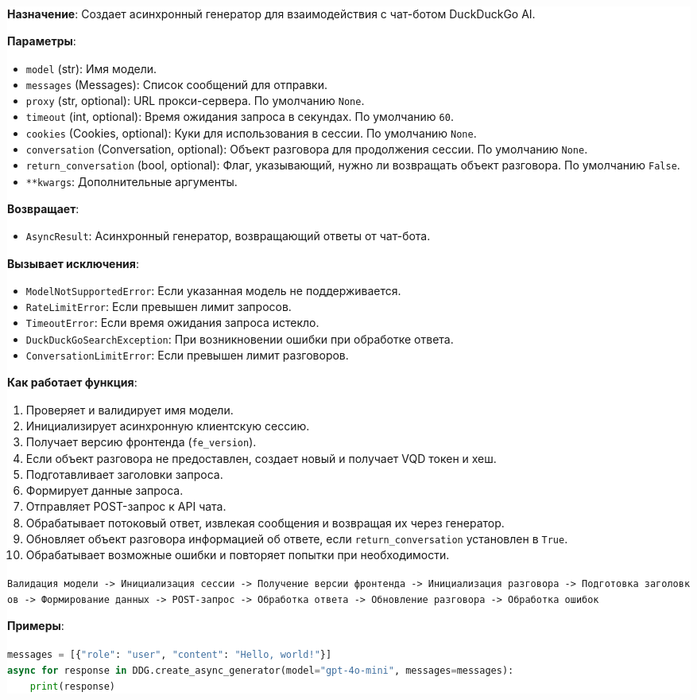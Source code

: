 **Назначение**: Создает асинхронный генератор для взаимодействия с чат-ботом DuckDuckGo AI.

**Параметры**:
- `model` (str): Имя модели.
- `messages` (Messages): Список сообщений для отправки.
- `proxy` (str, optional): URL прокси-сервера. По умолчанию `None`.
- `timeout` (int, optional): Время ожидания запроса в секундах. По умолчанию `60`.
- `cookies` (Cookies, optional): Куки для использования в сессии. По умолчанию `None`.
- `conversation` (Conversation, optional): Объект разговора для продолжения сессии. По умолчанию `None`.
- `return_conversation` (bool, optional): Флаг, указывающий, нужно ли возвращать объект разговора. По умолчанию `False`.
- `**kwargs`: Дополнительные аргументы.

**Возвращает**:
- `AsyncResult`: Асинхронный генератор, возвращающий ответы от чат-бота.

**Вызывает исключения**:
- `ModelNotSupportedError`: Если указанная модель не поддерживается.
- `RateLimitError`: Если превышен лимит запросов.
- `TimeoutError`: Если время ожидания запроса истекло.
- `DuckDuckGoSearchException`: При возникновении ошибки при обработке ответа.
- `ConversationLimitError`: Если превышен лимит разговоров.

**Как работает функция**:

1.  Проверяет и валидирует имя модели.
2.  Инициализирует асинхронную клиентскую сессию.
3.  Получает версию фронтенда (`fe_version`).
4.  Если объект разговора не предоставлен, создает новый и получает VQD токен и хеш.
5.  Подготавливает заголовки запроса.
6.  Формирует данные запроса.
7.  Отправляет POST-запрос к API чата.
8.  Обрабатывает потоковый ответ, извлекая сообщения и возвращая их через генератор.
9.  Обновляет объект разговора информацией об ответе, если `return_conversation` установлен в `True`.
10. Обрабатывает возможные ошибки и повторяет попытки при необходимости.

```
Валидация модели -> Инициализация сессии -> Получение версии фронтенда -> Инициализация разговора -> Подготовка заголовков -> Формирование данных -> POST-запрос -> Обработка ответа -> Обновление разговора -> Обработка ошибок
```

**Примеры**:

```python
messages = [{"role": "user", "content": "Hello, world!"}]
async for response in DDG.create_async_generator(model="gpt-4o-mini", messages=messages):
    print(response)
